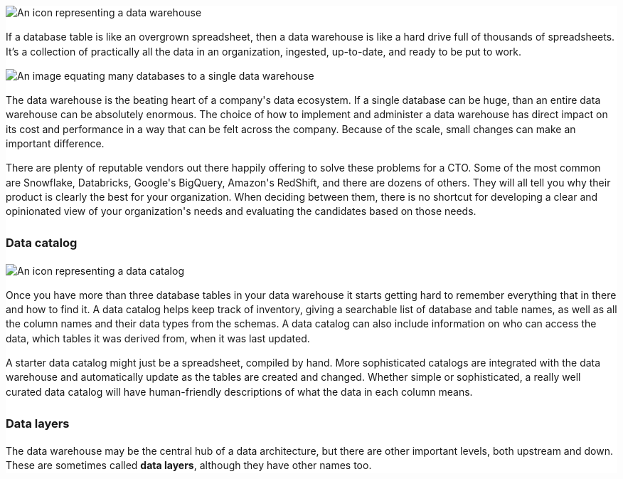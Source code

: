 ![An icon representing a data warehouse
](images/data_eng_for_beginners/data_warehouse_icon.png)

If a database table is like an overgrown spreadsheet, then a data warehouse
is like a hard drive full of thousands of spreadsheets.
It’s a collection of practically all the data in an organization, ingested,
up-to-date, and ready to be put to work.

![An image equating many databases to a single data warehouse
](images/data_eng_for_beginners/data_warehouse.png)


The data warehouse is the beating heart of a company's data ecosystem.
If a single database can be huge, than an entire data warehouse can be
absolutely enormous. The choice of how to implement and administer a
data warehouse has direct impact on its cost and performance in a way
that can be felt across the company. Because of the scale, small changes
can make an important difference.

There are plenty of reputable vendors out there happily offering to solve these
problems for a CTO. Some of the most common are Snowflake, Databricks,
Google's BigQuery, Amazon's RedShift, and there are dozens of others.
They will all tell you why their product is clearly the best for your
organization. When deciding between them, there is no shortcut for 
developing a clear and opinionated view of your organization's needs
and evaluating the candidates based on those needs.

### Data catalog

![An icon representing a data catalog
](images/data_eng_for_beginners/catalog_icon.png)

Once you have more than three database tables in your data warehouse
it starts getting hard to remember everything that in there and how
to find it. A data catalog helps keep track of inventory, giving a
searchable list of database and table names, as well as all the column
names and their data types from the schemas.
A data catalog can also include information on who can access the data,
which tables it was derived from, when it was last updated.

A starter data catalog might just be a spreadsheet, compiled by hand.
More sophisticated catalogs are integrated with the data warehouse
and automatically update as the tables are created and changed.
Whether simple or sophisticated, a really well curated
data catalog will have human-friendly descriptions of what the data
in each column means. 

### Data layers

The data warehouse may be the central hub of a data architecture,
but there are other important levels, both upstream and down.
These are sometimes called **data layers**, although they have other names too.

